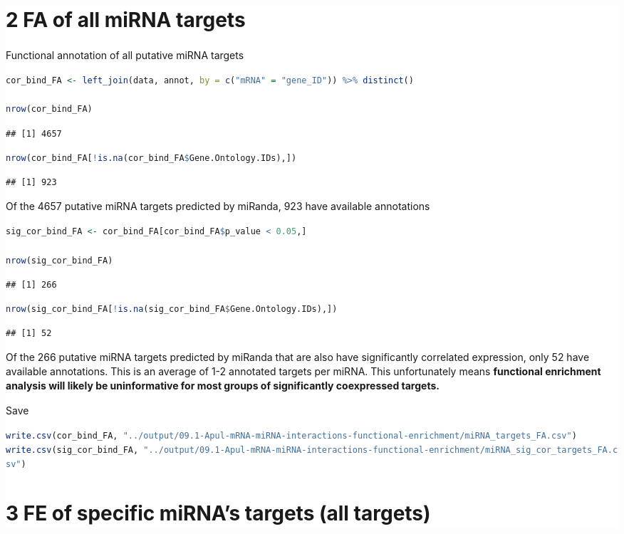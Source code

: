 # 2 FA of all miRNA targets

Functional annotation of all putative miRNA targets

``` r
cor_bind_FA <- left_join(data, annot, by = c("mRNA" = "gene_ID")) %>% distinct()

nrow(cor_bind_FA)
```

    ## [1] 4657

``` r
nrow(cor_bind_FA[!is.na(cor_bind_FA$Gene.Ontology.IDs),])
```

    ## [1] 923

Of the 4657 putative miRNA targets predicted by miRanda, 923 have
available annotations

``` r
sig_cor_bind_FA <- cor_bind_FA[cor_bind_FA$p_value < 0.05,]

nrow(sig_cor_bind_FA)
```

    ## [1] 266

``` r
nrow(sig_cor_bind_FA[!is.na(sig_cor_bind_FA$Gene.Ontology.IDs),])
```

    ## [1] 52

Of the 266 putative miRNA targets predicted by miRanda that are also
have significantly correlated expression, only 52 have available
annotations. This is an average of 1-2 annotated targets per miRNA. This
unfortunately means **functional enrichment analysis will likely be
uninformative for most groups of significantly coexpressed targets.**

Save

``` r
write.csv(cor_bind_FA, "../output/09.1-Apul-mRNA-miRNA-interactions-functional-enrichment/miRNA_targets_FA.csv")
write.csv(sig_cor_bind_FA, "../output/09.1-Apul-mRNA-miRNA-interactions-functional-enrichment/miRNA_sig_cor_targets_FA.csv")
```

# 3 FE of specific miRNA’s targets (all targets)
